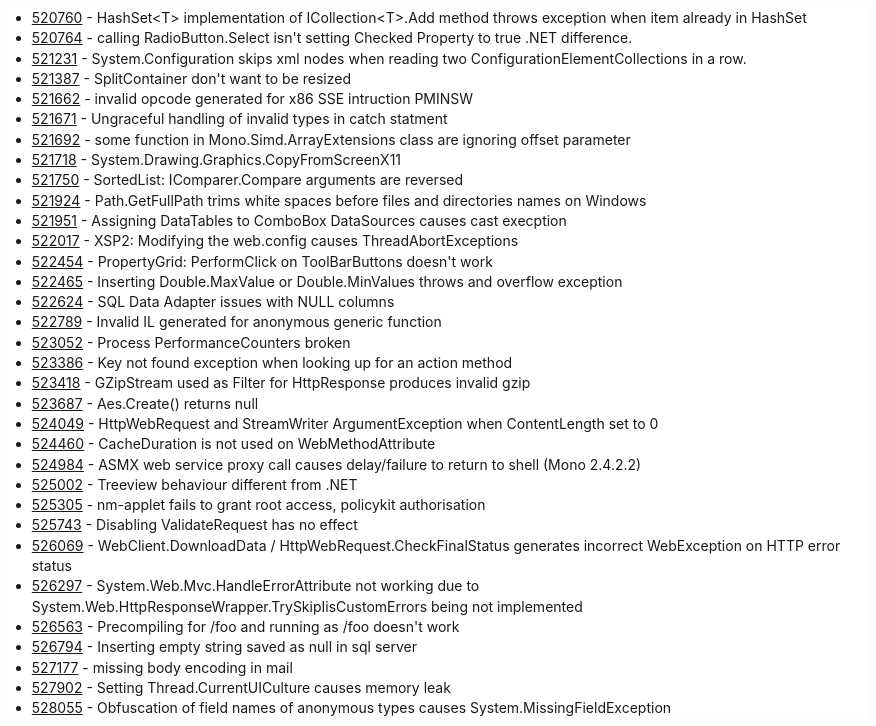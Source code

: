 -   [520760](https://bugzilla.novell.com/show_bug.cgi?id=520760) - HashSet\<T\> implementation of ICollection\<T\>.Add method throws exception when item already in HashSet
-   [520764](https://bugzilla.novell.com/show_bug.cgi?id=520764) - calling RadioButton.Select isn't setting Checked Property to true .NET difference.
-   [521231](https://bugzilla.novell.com/show_bug.cgi?id=521231) - System.Configuration skips xml nodes when reading two ConfigurationElementCollections in a row.
-   [521387](https://bugzilla.novell.com/show_bug.cgi?id=521387) - SplitContainer don't want to be resized
-   [521662](https://bugzilla.novell.com/show_bug.cgi?id=521662) - invalid opcode generated for x86 SSE intruction PMINSW
-   [521671](https://bugzilla.novell.com/show_bug.cgi?id=521671) - Ungraceful handling of invalid types in catch statment
-   [521692](https://bugzilla.novell.com/show_bug.cgi?id=521692) - some function in Mono.Simd.ArrayExtensions class are ignoring offset parameter
-   [521718](https://bugzilla.novell.com/show_bug.cgi?id=521718) - System.Drawing.Graphics.CopyFromScreenX11
-   [521750](https://bugzilla.novell.com/show_bug.cgi?id=521750) - SortedList: IComparer.Compare arguments are reversed
-   [521924](https://bugzilla.novell.com/show_bug.cgi?id=521924) - Path.GetFullPath trims white spaces before files and directories names on Windows
-   [521951](https://bugzilla.novell.com/show_bug.cgi?id=521951) - Assigning DataTables to ComboBox DataSources causes cast execption
-   [522017](https://bugzilla.novell.com/show_bug.cgi?id=522017) - XSP2: Modifying the web.config causes ThreadAbortExceptions
-   [522454](https://bugzilla.novell.com/show_bug.cgi?id=522454) - PropertyGrid: PerformClick on ToolBarButtons doesn't work
-   [522465](https://bugzilla.novell.com/show_bug.cgi?id=522465) - Inserting Double.MaxValue or Double.MinValues throws and overflow exception
-   [522624](https://bugzilla.novell.com/show_bug.cgi?id=522624) - SQL Data Adapter issues with NULL columns
-   [522789](https://bugzilla.novell.com/show_bug.cgi?id=522789) - Invalid IL generated for anonymous generic function
-   [523052](https://bugzilla.novell.com/show_bug.cgi?id=523052) - Process PerformanceCounters broken
-   [523386](https://bugzilla.novell.com/show_bug.cgi?id=523386) - Key not found exception when looking up for an action method
-   [523418](https://bugzilla.novell.com/show_bug.cgi?id=523418) - GZipStream used as Filter for HttpResponse produces invalid gzip
-   [523687](https://bugzilla.novell.com/show_bug.cgi?id=523687) - Aes.Create() returns null
-   [524049](https://bugzilla.novell.com/show_bug.cgi?id=524049) - HttpWebRequest and StreamWriter ArgumentException when ContentLength set to 0
-   [524460](https://bugzilla.novell.com/show_bug.cgi?id=524460) - CacheDuration is not used on WebMethodAttribute
-   [524984](https://bugzilla.novell.com/show_bug.cgi?id=524984) - ASMX web service proxy call causes delay/failure to return to shell (Mono 2.4.2.2)
-   [525002](https://bugzilla.novell.com/show_bug.cgi?id=525002) - Treeview behaviour different from .NET
-   [525305](https://bugzilla.novell.com/show_bug.cgi?id=525305) - nm-applet fails to grant root access, policykit authorisation
-   [525743](https://bugzilla.novell.com/show_bug.cgi?id=525743) - Disabling ValidateRequest has no effect
-   [526069](https://bugzilla.novell.com/show_bug.cgi?id=526069) - WebClient.DownloadData / HttpWebRequest.CheckFinalStatus generates incorrect WebException on HTTP error status
-   [526297](https://bugzilla.novell.com/show_bug.cgi?id=526297) - System.Web.Mvc.HandleErrorAttribute not working due to System.Web.HttpResponseWrapper.TrySkipIisCustomErrors being not implemented
-   [526563](https://bugzilla.novell.com/show_bug.cgi?id=526563) - Precompiling for /foo and running as /foo doesn't work
-   [526794](https://bugzilla.novell.com/show_bug.cgi?id=526794) - Inserting empty string saved as null in sql server
-   [527177](https://bugzilla.novell.com/show_bug.cgi?id=527177) - missing body encoding in mail
-   [527902](https://bugzilla.novell.com/show_bug.cgi?id=527902) - Setting Thread.CurrentUICulture causes memory leak
-   [528055](https://bugzilla.novell.com/show_bug.cgi?id=528055) - Obfuscation of field names of anonymous types causes System.MissingFieldException